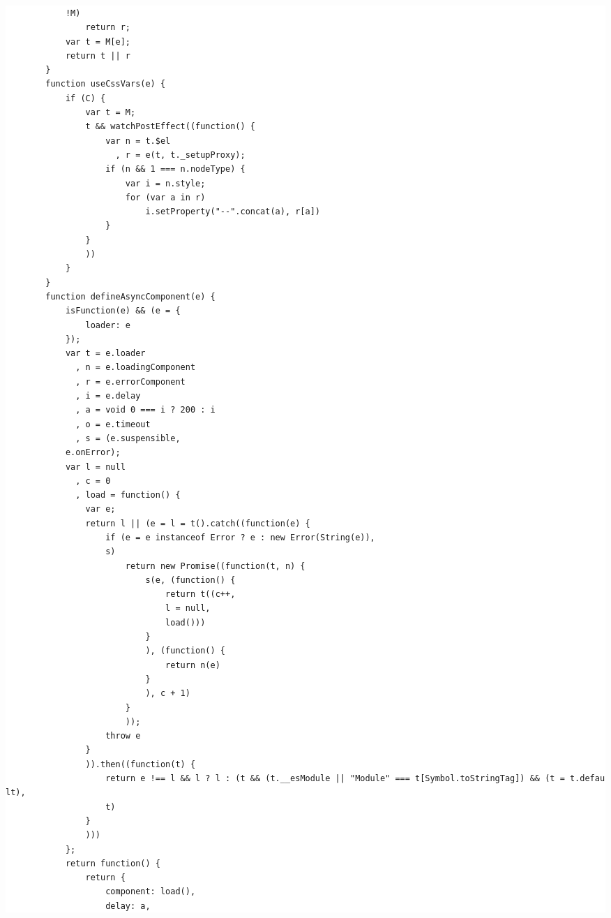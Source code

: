                 !M)
                    return r;
                var t = M[e];
                return t || r
            }
            function useCssVars(e) {
                if (C) {
                    var t = M;
                    t && watchPostEffect((function() {
                        var n = t.$el
                          , r = e(t, t._setupProxy);
                        if (n && 1 === n.nodeType) {
                            var i = n.style;
                            for (var a in r)
                                i.setProperty("--".concat(a), r[a])
                        }
                    }
                    ))
                }
            }
            function defineAsyncComponent(e) {
                isFunction(e) && (e = {
                    loader: e
                });
                var t = e.loader
                  , n = e.loadingComponent
                  , r = e.errorComponent
                  , i = e.delay
                  , a = void 0 === i ? 200 : i
                  , o = e.timeout
                  , s = (e.suspensible,
                e.onError);
                var l = null
                  , c = 0
                  , load = function() {
                    var e;
                    return l || (e = l = t().catch((function(e) {
                        if (e = e instanceof Error ? e : new Error(String(e)),
                        s)
                            return new Promise((function(t, n) {
                                s(e, (function() {
                                    return t((c++,
                                    l = null,
                                    load()))
                                }
                                ), (function() {
                                    return n(e)
                                }
                                ), c + 1)
                            }
                            ));
                        throw e
                    }
                    )).then((function(t) {
                        return e !== l && l ? l : (t && (t.__esModule || "Module" === t[Symbol.toStringTag]) && (t = t.default),
                        t)
                    }
                    )))
                };
                return function() {
                    return {
                        component: load(),
                        delay: a,